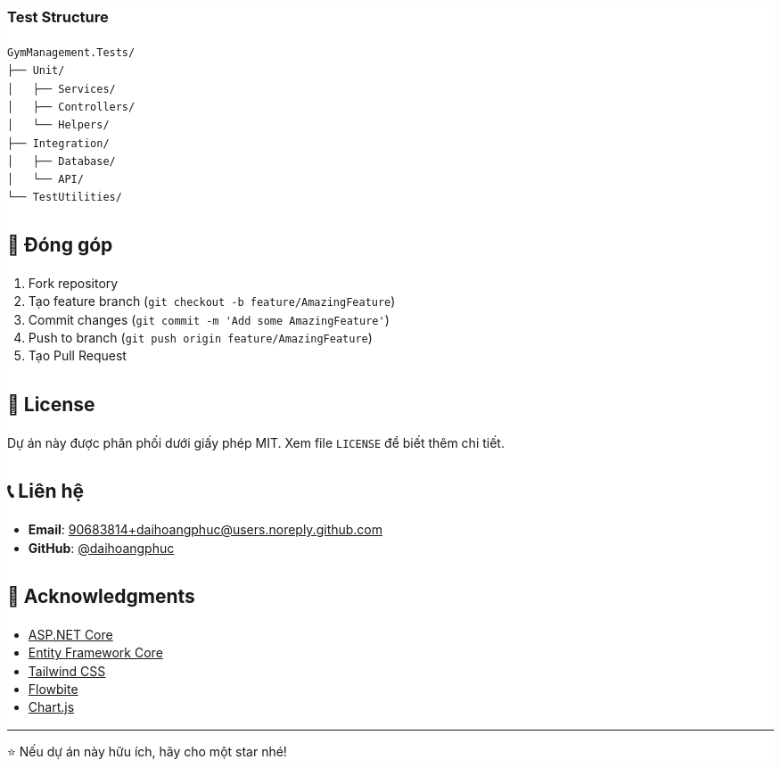 ### Test Structure
```
GymManagement.Tests/
├── Unit/
│   ├── Services/
│   ├── Controllers/
│   └── Helpers/
├── Integration/
│   ├── Database/
│   └── API/
└── TestUtilities/
```

## 🤝 Đóng góp

1. Fork repository
2. Tạo feature branch (`git checkout -b feature/AmazingFeature`)
3. Commit changes (`git commit -m 'Add some AmazingFeature'`)
4. Push to branch (`git push origin feature/AmazingFeature`)
5. Tạo Pull Request

## 📄 License

Dự án này được phân phối dưới giấy phép MIT. Xem file `LICENSE` để biết thêm chi tiết.

## 📞 Liên hệ

- **Email**: 90683814+daihoangphuc@users.noreply.github.com
- **GitHub**: [@daihoangphuc](https://github.com/daihoangphuc)

## 🙏 Acknowledgments

- [ASP.NET Core](https://docs.microsoft.com/en-us/aspnet/core/)
- [Entity Framework Core](https://docs.microsoft.com/en-us/ef/core/)
- [Tailwind CSS](https://tailwindcss.com/)
- [Flowbite](https://flowbite.com/)
- [Chart.js](https://www.chartjs.org/)

---

⭐ Nếu dự án này hữu ích, hãy cho một star nhé!
